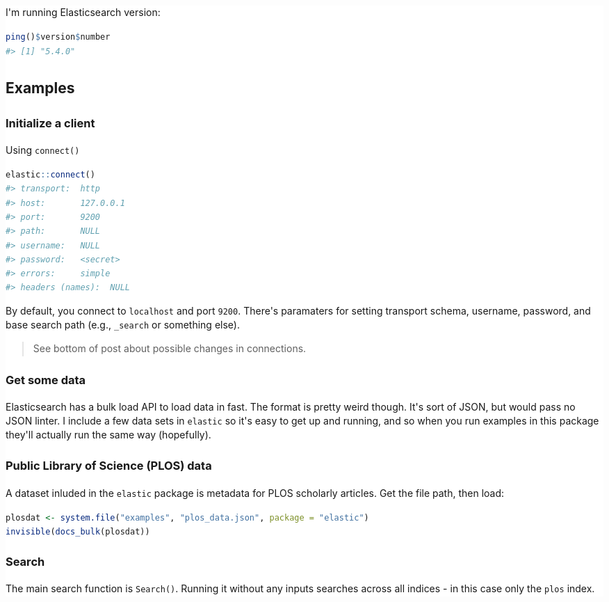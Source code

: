 I'm running Elasticsearch version:


```r
ping()$version$number
#> [1] "5.4.0"
```


## Examples


### Initialize a client

Using `connect()`


```r
elastic::connect()
#> transport:  http
#> host:       127.0.0.1
#> port:       9200
#> path:       NULL
#> username:   NULL
#> password:   <secret>
#> errors:     simple
#> headers (names):  NULL
```

By default, you connect to `localhost` and port `9200`. There's paramaters
for setting transport schema, username, password, and base search path (e.g.,
`_search` or something else).

> See bottom of post about possible changes in connections.

### Get some data

Elasticsearch has a bulk load API to load data in fast. The format is pretty weird
though. It's sort of JSON, but would pass no JSON linter. I include a few data
sets in `elastic` so it's easy to get up and running, and so when you run examples
in this package they'll actually run the same way (hopefully).

### Public Library of Science (PLOS) data

A dataset inluded in the `elastic` package is metadata for PLOS scholarly articles.
Get the file path, then load:


```r
plosdat <- system.file("examples", "plos_data.json", package = "elastic")
invisible(docs_bulk(plosdat))
```

### Search

The main search function is `Search()`. Running it without any inputs searches
across all indices - in this case only the `plos` index.


[es]: https://www.elastic.co/products/elasticsearch
[bulk]: https://www.elastic.co/guide/en/elasticsearch/reference/current/docs-bulk.html